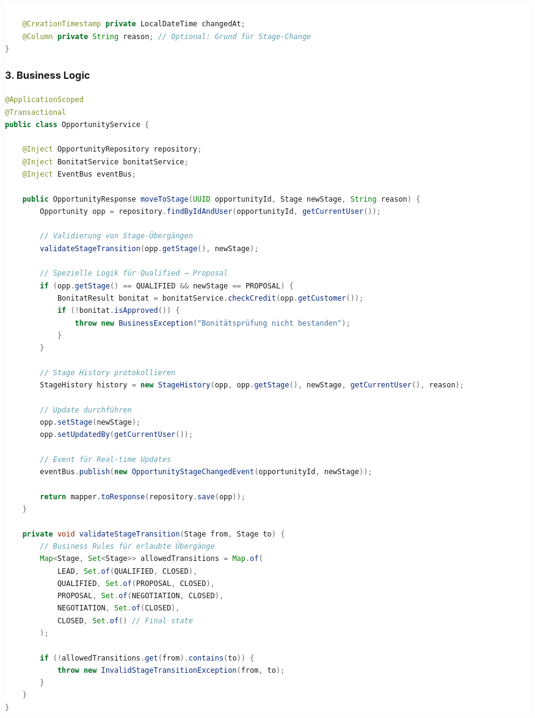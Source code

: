 ```java
    
    @CreationTimestamp private LocalDateTime changedAt;
    @Column private String reason; // Optional: Grund für Stage-Change
}
```

### 3. Business Logic

```java
@ApplicationScoped
@Transactional
public class OpportunityService {
    
    @Inject OpportunityRepository repository;
    @Inject BonitatService bonitatService;
    @Inject EventBus eventBus;
    
    public OpportunityResponse moveToStage(UUID opportunityId, Stage newStage, String reason) {
        Opportunity opp = repository.findByIdAndUser(opportunityId, getCurrentUser());
        
        // Validierung von Stage-Übergängen
        validateStageTransition(opp.getStage(), newStage);
        
        // Spezielle Logik für Qualified → Proposal
        if (opp.getStage() == QUALIFIED && newStage == PROPOSAL) {
            BonitatResult bonitat = bonitatService.checkCredit(opp.getCustomer());
            if (!bonitat.isApproved()) {
                throw new BusinessException("Bonitätsprüfung nicht bestanden");
            }
        }
        
        // Stage History protokollieren
        StageHistory history = new StageHistory(opp, opp.getStage(), newStage, getCurrentUser(), reason);
        
        // Update durchführen
        opp.setStage(newStage);
        opp.setUpdatedBy(getCurrentUser());
        
        // Event für Real-time Updates
        eventBus.publish(new OpportunityStageChangedEvent(opportunityId, newStage));
        
        return mapper.toResponse(repository.save(opp));
    }
    
    private void validateStageTransition(Stage from, Stage to) {
        // Business Rules für erlaubte Übergänge
        Map<Stage, Set<Stage>> allowedTransitions = Map.of(
            LEAD, Set.of(QUALIFIED, CLOSED),
            QUALIFIED, Set.of(PROPOSAL, CLOSED),
            PROPOSAL, Set.of(NEGOTIATION, CLOSED),
            NEGOTIATION, Set.of(CLOSED),
            CLOSED, Set.of() // Final state
        );
        
        if (!allowedTransitions.get(from).contains(to)) {
            throw new InvalidStageTransitionException(from, to);
        }
    }
}
```
